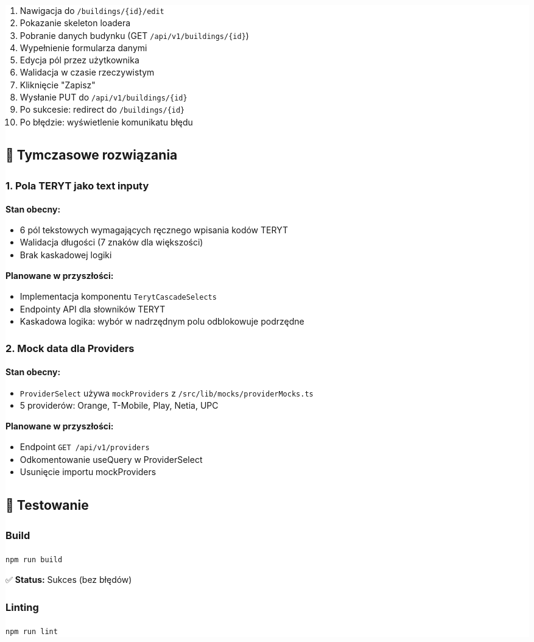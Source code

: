 1. Nawigacja do `/buildings/{id}/edit`
2. Pokazanie skeleton loadera
3. Pobranie danych budynku (GET `/api/v1/buildings/{id}`)
4. Wypełnienie formularza danymi
5. Edycja pól przez użytkownika
6. Walidacja w czasie rzeczywistym
7. Kliknięcie "Zapisz"
8. Wysłanie PUT do `/api/v1/buildings/{id}`
9. Po sukcesie: redirect do `/buildings/{id}`
10. Po błędzie: wyświetlenie komunikatu błędu

## 📝 Tymczasowe rozwiązania

### 1. Pola TERYT jako text inputy

**Stan obecny:**

- 6 pól tekstowych wymagających ręcznego wpisania kodów TERYT
- Walidacja długości (7 znaków dla większości)
- Brak kaskadowej logiki

**Planowane w przyszłości:**

- Implementacja komponentu `TerytCascadeSelects`
- Endpointy API dla słowników TERYT
- Kaskadowa logika: wybór w nadrzędnym polu odblokowuje podrzędne

### 2. Mock data dla Providers

**Stan obecny:**

- `ProviderSelect` używa `mockProviders` z `/src/lib/mocks/providerMocks.ts`
- 5 providerów: Orange, T-Mobile, Play, Netia, UPC

**Planowane w przyszłości:**

- Endpoint `GET /api/v1/providers`
- Odkomentowanie useQuery w ProviderSelect
- Usunięcie importu mockProviders

## 🧪 Testowanie

### Build

```bash
npm run build
```

✅ **Status:** Sukces (bez błędów)

### Linting

```bash
npm run lint
```
